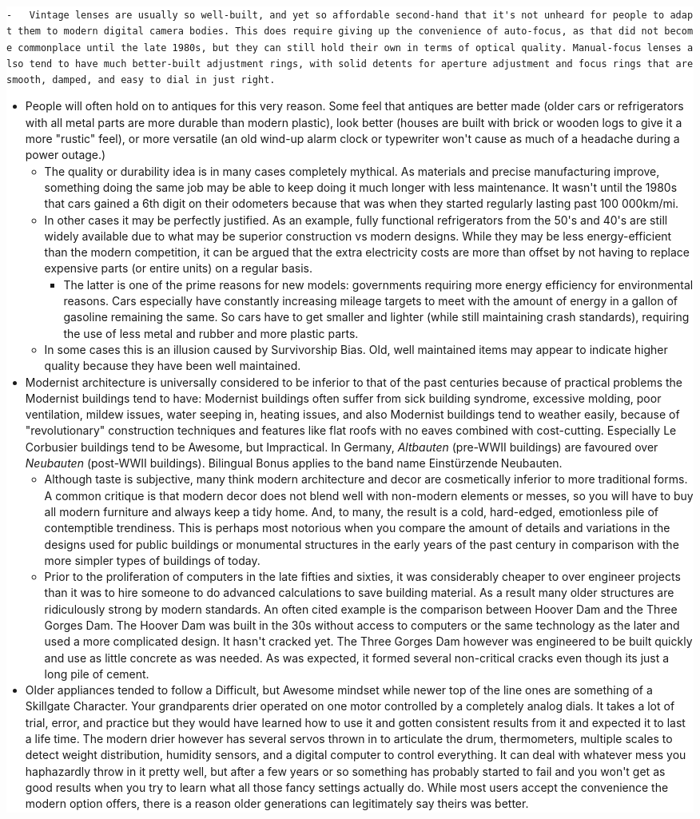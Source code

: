     -   Vintage lenses are usually so well-built, and yet so affordable second-hand that it's not unheard for people to adapt them to modern digital camera bodies. This does require giving up the convenience of auto-focus, as that did not become commonplace until the late 1980s, but they can still hold their own in terms of optical quality. Manual-focus lenses also tend to have much better-built adjustment rings, with solid detents for aperture adjustment and focus rings that are smooth, damped, and easy to dial in just right.
-   People will often hold on to antiques for this very reason. Some feel that antiques are better made (older cars or refrigerators with all metal parts are more durable than modern plastic), look better (houses are built with brick or wooden logs to give it a more "rustic" feel), or more versatile (an old wind-up alarm clock or typewriter won't cause as much of a headache during a power outage.)
    -   The quality or durability idea is in many cases completely mythical. As materials and precise manufacturing improve, something doing the same job may be able to keep doing it much longer with less maintenance. It wasn't until the 1980s that cars gained a 6th digit on their odometers because that was when they started regularly lasting past 100 000km/mi.
    -   In other cases it may be perfectly justified. As an example, fully functional refrigerators from the 50's and 40's are still widely available due to what may be superior construction vs modern designs. While they may be less energy-efficient than the modern competition, it can be argued that the extra electricity costs are more than offset by not having to replace expensive parts (or entire units) on a regular basis.
        -   The latter is one of the prime reasons for new models: governments requiring more energy efficiency for environmental reasons. Cars especially have constantly increasing mileage targets to meet with the amount of energy in a gallon of gasoline remaining the same. So cars have to get smaller and lighter (while still maintaining crash standards), requiring the use of less metal and rubber and more plastic parts.
    -   In some cases this is an illusion caused by Survivorship Bias. Old, well maintained items may appear to indicate higher quality because they have been well maintained.
-   Modernist architecture is universally considered to be inferior to that of the past centuries because of practical problems the Modernist buildings tend to have: Modernist buildings often suffer from sick building syndrome, excessive molding, poor ventilation, mildew issues, water seeping in, heating issues, and also Modernist buildings tend to weather easily, because of "revolutionary" construction techniques and features like flat roofs with no eaves combined with cost-cutting. Especially Le Corbusier buildings tend to be Awesome, but Impractical. In Germany, _Altbauten_ (pre-WWII buildings) are favoured over _Neubauten_ (post-WWII buildings). Bilingual Bonus applies to the band name Einstürzende Neubauten.
    -   Although taste is subjective, many think modern architecture and decor are cosmetically inferior to more traditional forms. A common critique is that modern decor does not blend well with non-modern elements or messes, so you will have to buy all modern furniture and always keep a tidy home. And, to many, the result is a cold, hard-edged, emotionless pile of contemptible trendiness. This is perhaps most notorious when you compare the amount of details and variations in the designs used for public buildings or monumental structures in the early years of the past century in comparison with the more simpler types of buildings of today.
    -   Prior to the proliferation of computers in the late fifties and sixties, it was considerably cheaper to over engineer projects than it was to hire someone to do advanced calculations to save building material. As a result many older structures are ridiculously strong by modern standards. An often cited example is the comparison between Hoover Dam and the Three Gorges Dam. The Hoover Dam was built in the 30s without access to computers or the same technology as the later and used a more complicated design. It hasn't cracked yet. The Three Gorges Dam however was engineered to be built quickly and use as little concrete as was needed. As was expected, it formed several non-critical cracks even though its just a long pile of cement.
-   Older appliances tended to follow a Difficult, but Awesome mindset while newer top of the line ones are something of a Skillgate Character. Your grandparents drier operated on one motor controlled by a completely analog dials. It takes a lot of trial, error, and practice but they would have learned how to use it and gotten consistent results from it and expected it to last a life time. The modern drier however has several servos thrown in to articulate the drum, thermometers, multiple scales to detect weight distribution, humidity sensors, and a digital computer to control everything. It can deal with whatever mess you haphazardly throw in it pretty well, but after a few years or so something has probably started to fail and you won't get as good results when you try to learn what all those fancy settings actually do. While most users accept the convenience the modern option offers, there is a reason older generations can legitimately say theirs was better.